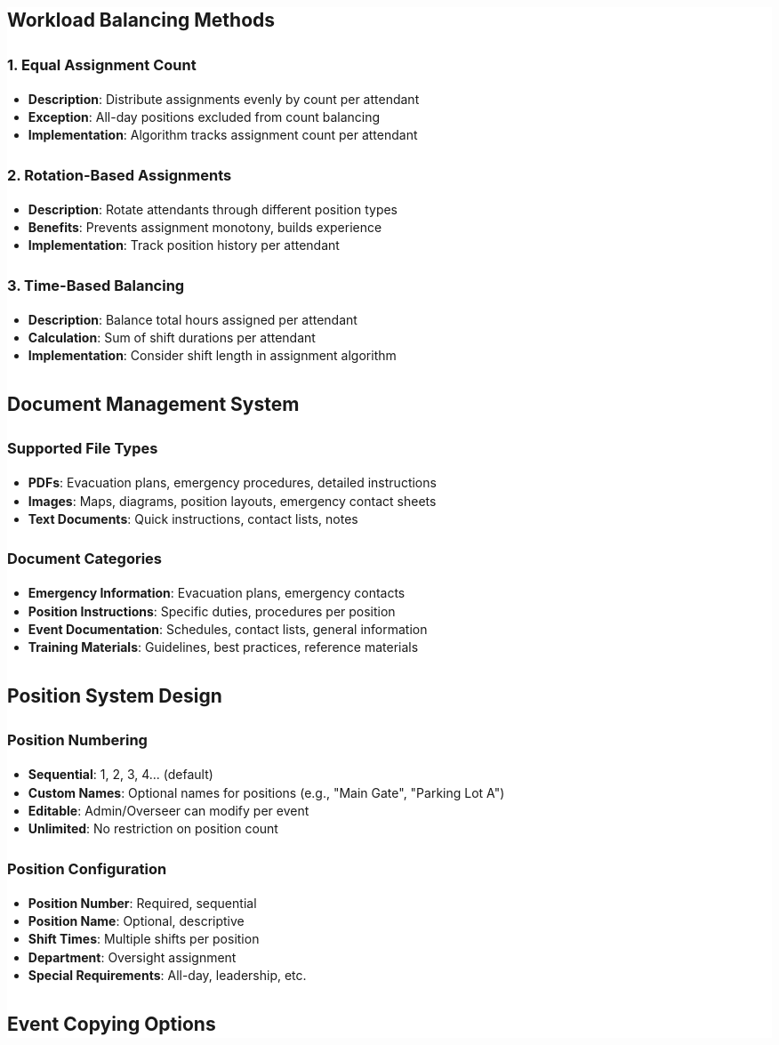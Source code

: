 ## Workload Balancing Methods

### 1. Equal Assignment Count
- **Description**: Distribute assignments evenly by count per attendant
- **Exception**: All-day positions excluded from count balancing
- **Implementation**: Algorithm tracks assignment count per attendant

### 2. Rotation-Based Assignments
- **Description**: Rotate attendants through different position types
- **Benefits**: Prevents assignment monotony, builds experience
- **Implementation**: Track position history per attendant

### 3. Time-Based Balancing
- **Description**: Balance total hours assigned per attendant
- **Calculation**: Sum of shift durations per attendant
- **Implementation**: Consider shift length in assignment algorithm

## Document Management System

### Supported File Types
- **PDFs**: Evacuation plans, emergency procedures, detailed instructions
- **Images**: Maps, diagrams, position layouts, emergency contact sheets
- **Text Documents**: Quick instructions, contact lists, notes

### Document Categories
- **Emergency Information**: Evacuation plans, emergency contacts
- **Position Instructions**: Specific duties, procedures per position
- **Event Documentation**: Schedules, contact lists, general information
- **Training Materials**: Guidelines, best practices, reference materials

## Position System Design

### Position Numbering
- **Sequential**: 1, 2, 3, 4... (default)
- **Custom Names**: Optional names for positions (e.g., "Main Gate", "Parking Lot A")
- **Editable**: Admin/Overseer can modify per event
- **Unlimited**: No restriction on position count

### Position Configuration
- **Position Number**: Required, sequential
- **Position Name**: Optional, descriptive
- **Shift Times**: Multiple shifts per position
- **Department**: Oversight assignment
- **Special Requirements**: All-day, leadership, etc.

## Event Copying Options
